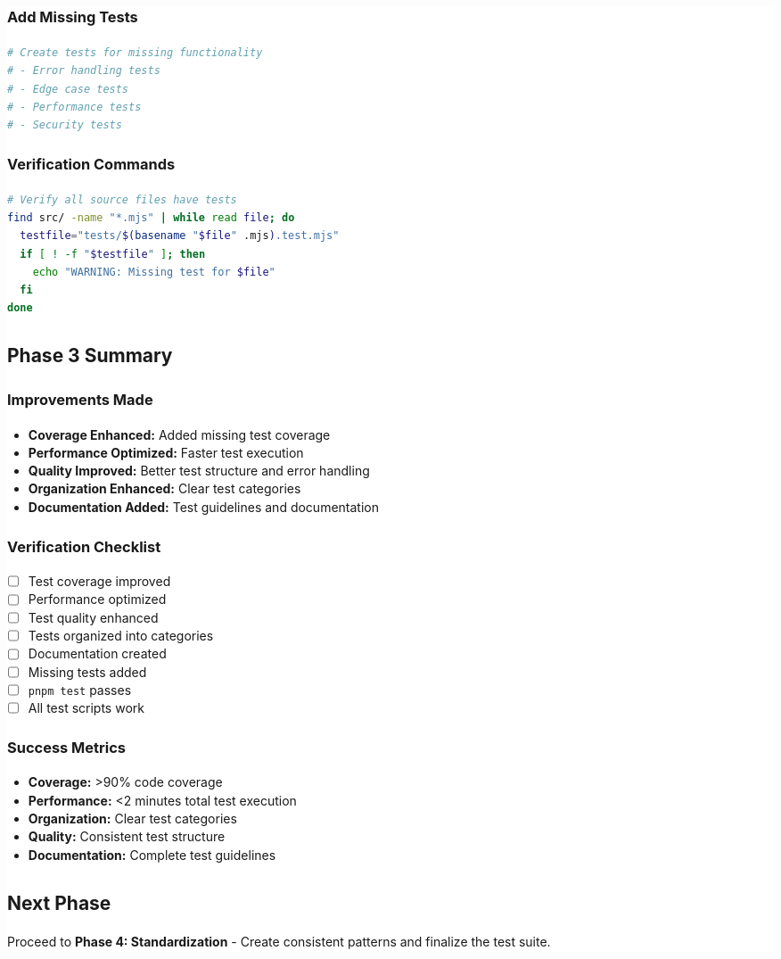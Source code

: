 ### Add Missing Tests
```bash
# Create tests for missing functionality
# - Error handling tests
# - Edge case tests
# - Performance tests
# - Security tests
```

### Verification Commands
```bash
# Verify all source files have tests
find src/ -name "*.mjs" | while read file; do
  testfile="tests/$(basename "$file" .mjs).test.mjs"
  if [ ! -f "$testfile" ]; then
    echo "WARNING: Missing test for $file"
  fi
done
```

## Phase 3 Summary

### Improvements Made
- **Coverage Enhanced:** Added missing test coverage
- **Performance Optimized:** Faster test execution
- **Quality Improved:** Better test structure and error handling
- **Organization Enhanced:** Clear test categories
- **Documentation Added:** Test guidelines and documentation

### Verification Checklist
- [ ] Test coverage improved
- [ ] Performance optimized
- [ ] Test quality enhanced
- [ ] Tests organized into categories
- [ ] Documentation created
- [ ] Missing tests added
- [ ] `pnpm test` passes
- [ ] All test scripts work

### Success Metrics
- **Coverage:** >90% code coverage
- **Performance:** <2 minutes total test execution
- **Organization:** Clear test categories
- **Quality:** Consistent test structure
- **Documentation:** Complete test guidelines

## Next Phase
Proceed to **Phase 4: Standardization** - Create consistent patterns and finalize the test suite.
